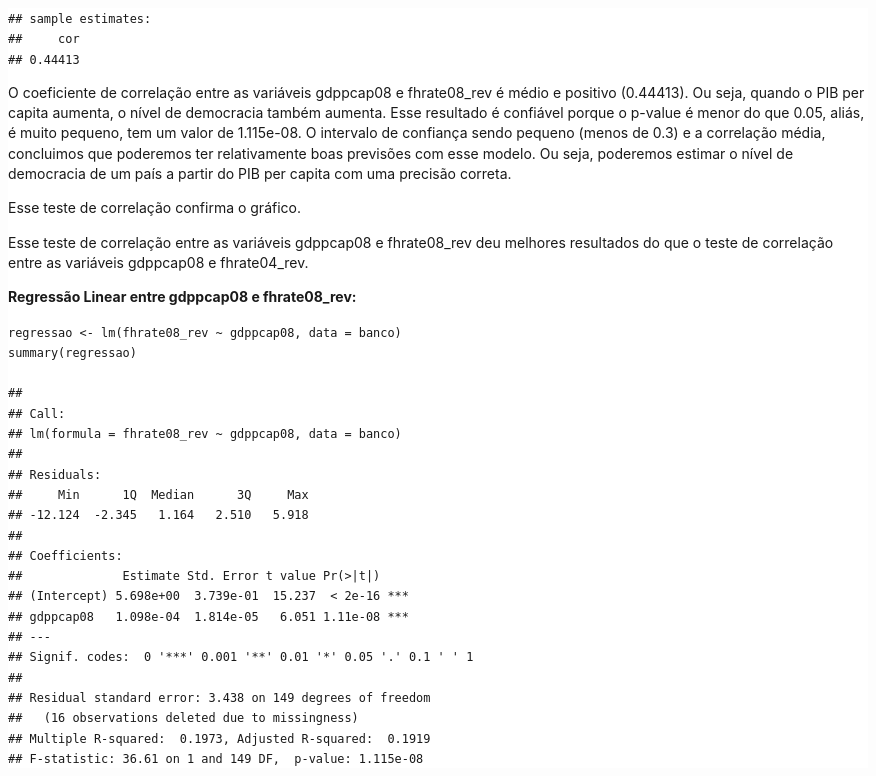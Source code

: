     ## sample estimates:
    ##     cor 
    ## 0.44413

O coeficiente de correlação entre as variáveis gdppcap08 e fhrate08\_rev
é médio e positivo (0.44413). Ou seja, quando o PIB per capita aumenta,
o nível de democracia também aumenta. Esse resultado é confiável porque
o p-value é menor do que 0.05, aliás, é muito pequeno, tem um valor de
1.115e-08. O intervalo de confiança sendo pequeno (menos de 0.3) e a
correlação média, concluimos que poderemos ter relativamente boas
previsões com esse modelo. Ou seja, poderemos estimar o nível de
democracia de um país a partir do PIB per capita com uma precisão
correta.

Esse teste de correlação confirma o gráfico.

Esse teste de correlação entre as variáveis gdppcap08 e fhrate08\_rev
deu melhores resultados do que o teste de correlação entre as variáveis
gdppcap08 e fhrate04\_rev.

**Regressão Linear entre gdppcap08 e fhrate08\_rev:**

    regressao <- lm(fhrate08_rev ~ gdppcap08, data = banco)
    summary(regressao)

    ## 
    ## Call:
    ## lm(formula = fhrate08_rev ~ gdppcap08, data = banco)
    ## 
    ## Residuals:
    ##     Min      1Q  Median      3Q     Max 
    ## -12.124  -2.345   1.164   2.510   5.918 
    ## 
    ## Coefficients:
    ##              Estimate Std. Error t value Pr(>|t|)    
    ## (Intercept) 5.698e+00  3.739e-01  15.237  < 2e-16 ***
    ## gdppcap08   1.098e-04  1.814e-05   6.051 1.11e-08 ***
    ## ---
    ## Signif. codes:  0 '***' 0.001 '**' 0.01 '*' 0.05 '.' 0.1 ' ' 1
    ## 
    ## Residual standard error: 3.438 on 149 degrees of freedom
    ##   (16 observations deleted due to missingness)
    ## Multiple R-squared:  0.1973, Adjusted R-squared:  0.1919 
    ## F-statistic: 36.61 on 1 and 149 DF,  p-value: 1.115e-08
